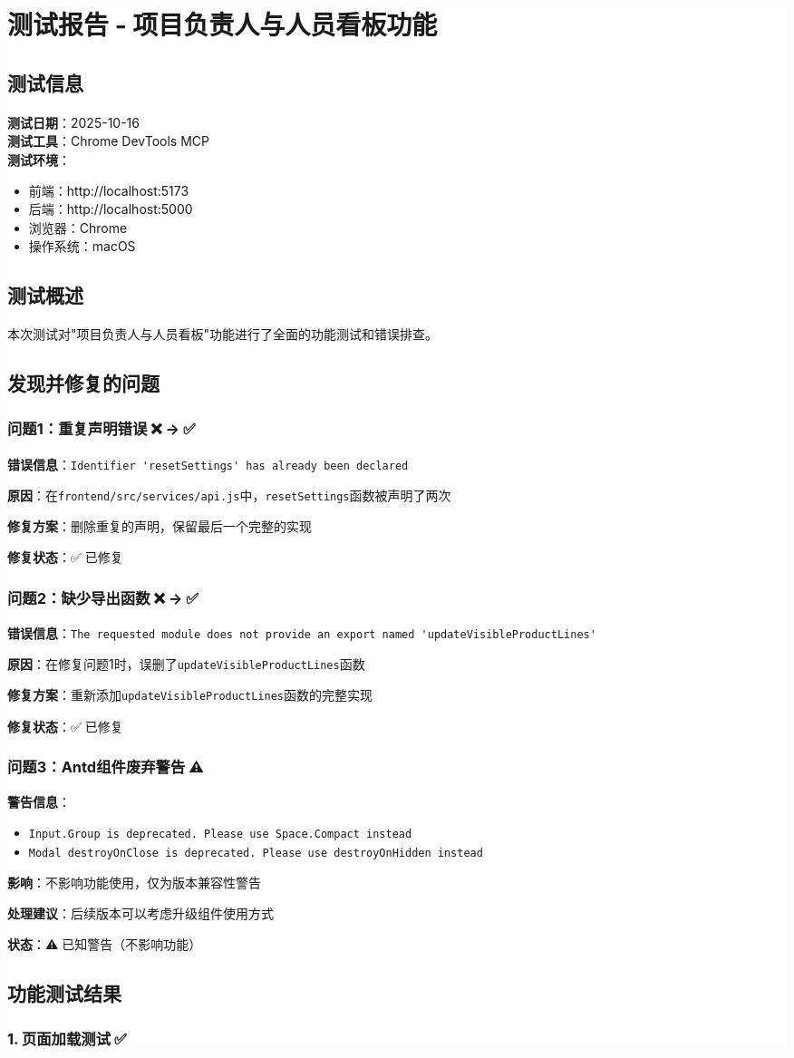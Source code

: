 # 测试报告 - 项目负责人与人员看板功能

## 测试信息

**测试日期**：2025-10-16  
**测试工具**：Chrome DevTools MCP  
**测试环境**：
- 前端：http://localhost:5173
- 后端：http://localhost:5000
- 浏览器：Chrome
- 操作系统：macOS

## 测试概述

本次测试对"项目负责人与人员看板"功能进行了全面的功能测试和错误排查。

## 发现并修复的问题

### 问题1：重复声明错误 ❌ → ✅
**错误信息**：`Identifier 'resetSettings' has already been declared`

**原因**：在`frontend/src/services/api.js`中，`resetSettings`函数被声明了两次

**修复方案**：删除重复的声明，保留最后一个完整的实现

**修复状态**：✅ 已修复

### 问题2：缺少导出函数 ❌ → ✅
**错误信息**：`The requested module does not provide an export named 'updateVisibleProductLines'`

**原因**：在修复问题1时，误删了`updateVisibleProductLines`函数

**修复方案**：重新添加`updateVisibleProductLines`函数的完整实现

**修复状态**：✅ 已修复

### 问题3：Antd组件废弃警告 ⚠️
**警告信息**：
- `Input.Group is deprecated. Please use Space.Compact instead`
- `Modal destroyOnClose is deprecated. Please use destroyOnHidden instead`

**影响**：不影响功能使用，仅为版本兼容性警告

**处理建议**：后续版本可以考虑升级组件使用方式

**状态**：⚠️ 已知警告（不影响功能）

## 功能测试结果

### 1. 页面加载测试 ✅
